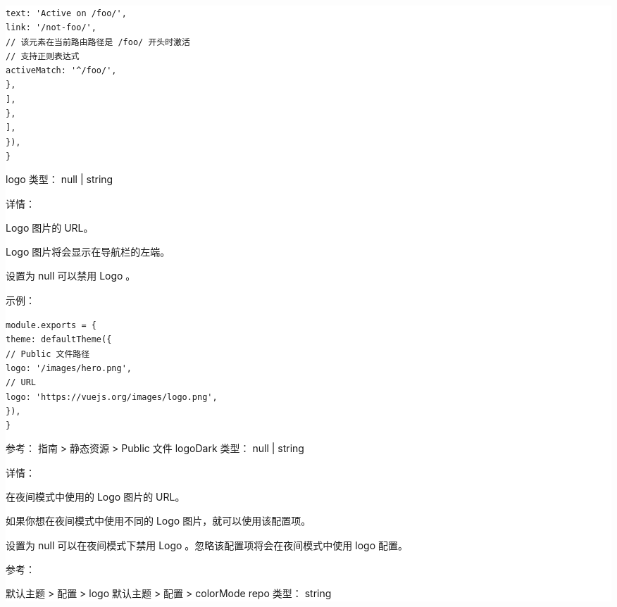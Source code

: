```
text: 'Active on /foo/',
link: '/not-foo/',
// 该元素在当前路由路径是 /foo/ 开头时激活
// 支持正则表达式
activeMatch: '^/foo/',
},
],
},
],
}),
}

```
logo
类型： null | string

详情：

Logo 图片的 URL。

Logo 图片将会显示在导航栏的左端。

设置为 null 可以禁用 Logo 。

示例：

```
module.exports = {
theme: defaultTheme({
// Public 文件路径
logo: '/images/hero.png',
// URL
logo: 'https://vuejs.org/images/logo.png',
}),
}

```


参考：
指南 > 静态资源 > Public 文件
logoDark
类型： null | string

详情：

在夜间模式中使用的 Logo 图片的 URL。

如果你想在夜间模式中使用不同的 Logo 图片，就可以使用该配置项。

设置为 null 可以在夜间模式下禁用 Logo 。忽略该配置项将会在夜间模式中使用 logo 配置。

参考：

默认主题 > 配置 > logo
默认主题 > 配置 > colorMode
repo
类型： string
